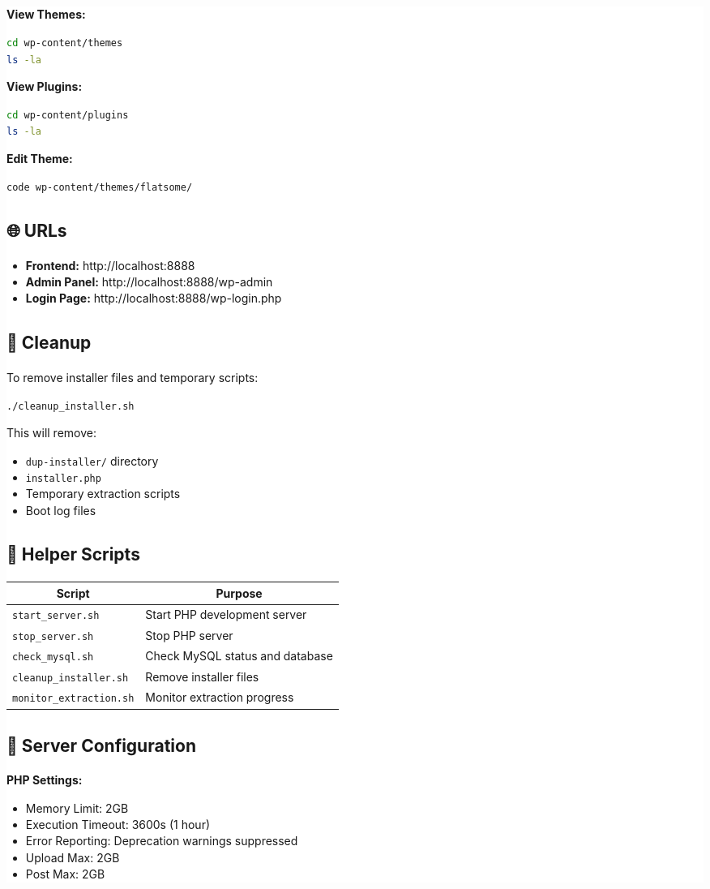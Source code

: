 **View Themes:**
```bash
cd wp-content/themes
ls -la
```

**View Plugins:**
```bash
cd wp-content/plugins
ls -la
```

**Edit Theme:**
```bash
code wp-content/themes/flatsome/
```

## 🌐 URLs

- **Frontend:** http://localhost:8888
- **Admin Panel:** http://localhost:8888/wp-admin
- **Login Page:** http://localhost:8888/wp-login.php

## 🧹 Cleanup

To remove installer files and temporary scripts:

```bash
./cleanup_installer.sh
```

This will remove:
- `dup-installer/` directory
- `installer.php`
- Temporary extraction scripts
- Boot log files

## 📝 Helper Scripts

| Script | Purpose |
|--------|---------|
| `start_server.sh` | Start PHP development server |
| `stop_server.sh` | Stop PHP server |
| `check_mysql.sh` | Check MySQL status and database |
| `cleanup_installer.sh` | Remove installer files |
| `monitor_extraction.sh` | Monitor extraction progress |

## 🔧 Server Configuration

**PHP Settings:**
- Memory Limit: 2GB
- Execution Timeout: 3600s (1 hour)
- Error Reporting: Deprecation warnings suppressed
- Upload Max: 2GB
- Post Max: 2GB

